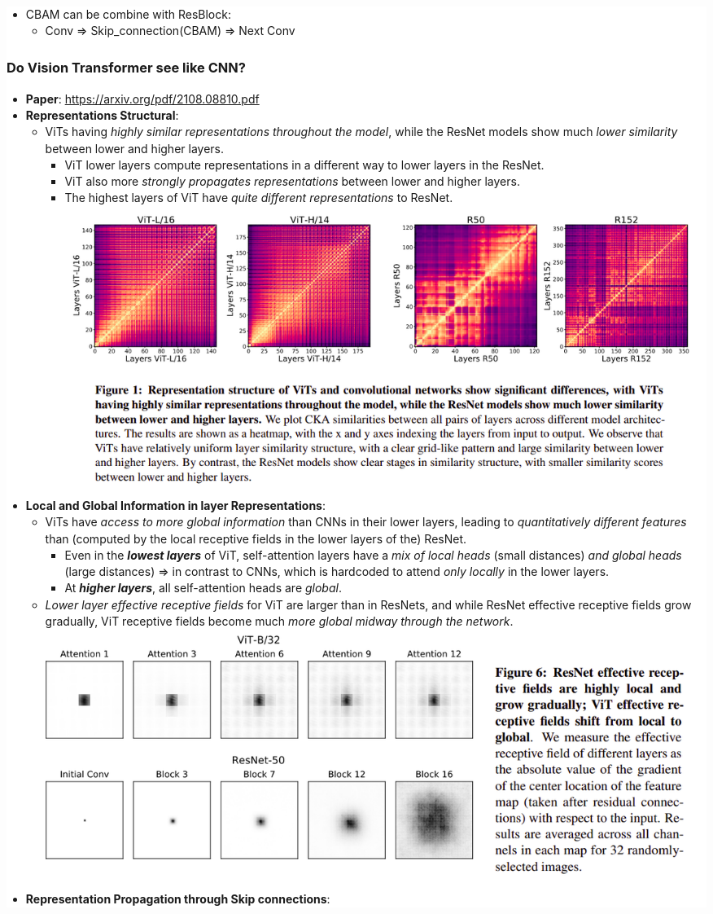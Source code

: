 + CBAM can be combine with ResBlock:
	- Conv => Skip_connection(CBAM) => Next Conv

### Do Vision Transformer see like CNN?
+ **Paper**: https://arxiv.org/pdf/2108.08810.pdf  
+ **Representations Structural**:
	- ViTs having _highly similar representations throughout the model_, while the ResNet models show much _lower similarity_ between lower and higher layers. 
		- ViT lower layers compute representations in a different way to lower layers in the ResNet.
		- ViT also more _strongly propagates representations_ between lower and higher layers.
		- The highest layers of ViT have _quite different representations_ to ResNet.   
			![](Images/ViT_CNN_1.png)  
+ **Local and Global Information in layer Representations**:
	- ViTs have _access to more global information_ than CNNs in their lower layers, leading to _quantitatively different features_ than (computed by the local receptive fields in the lower layers of the) ResNet.
		- Even in the **_lowest layers_** of ViT, self-attention layers have a _mix of local heads_ (small distances) _and global heads_ (large distances) => in contrast to CNNs, which is hardcoded to attend _only locally_ in the lower layers. 
		- At **_higher layers_**, all self-attention heads are _global_.
	- _Lower layer effective receptive fields_ for ViT are larger than in ResNets, and while ResNet effective receptive fields grow gradually, ViT receptive fields become much _more global midway through the network_.
		 ![](Images/ViT_CNN_2.png)
+ **Representation Propagation through Skip connections**: